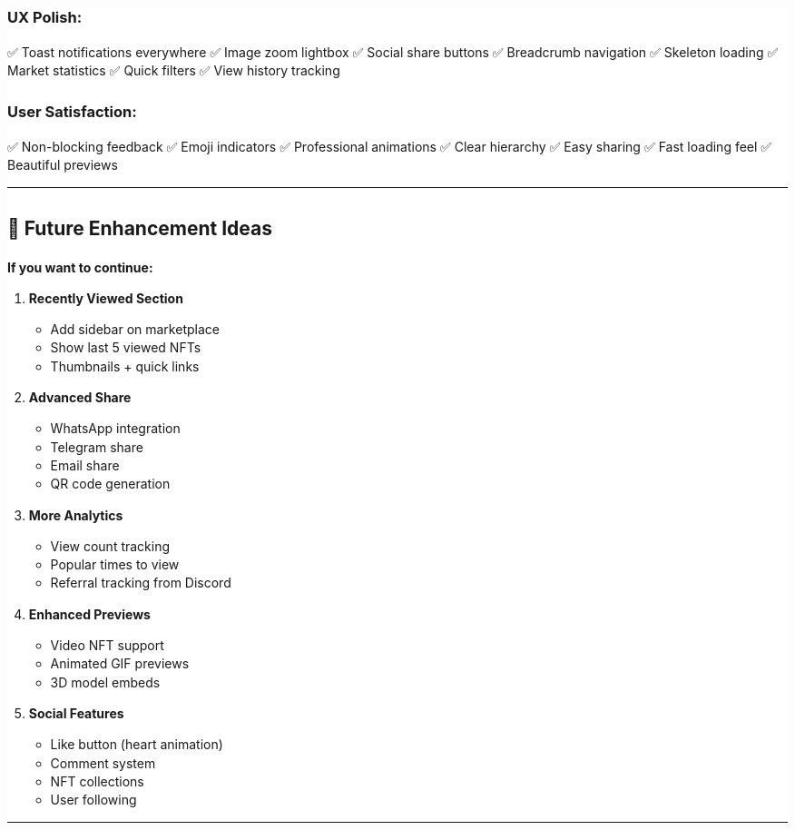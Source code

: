 ### **UX Polish:**
✅ Toast notifications everywhere
✅ Image zoom lightbox
✅ Social share buttons
✅ Breadcrumb navigation
✅ Skeleton loading
✅ Market statistics
✅ Quick filters
✅ View history tracking

### **User Satisfaction:**
✅ Non-blocking feedback
✅ Emoji indicators
✅ Professional animations
✅ Clear hierarchy
✅ Easy sharing
✅ Fast loading feel
✅ Beautiful previews

---

## 🔮 Future Enhancement Ideas

**If you want to continue:**

1. **Recently Viewed Section**
   - Add sidebar on marketplace
   - Show last 5 viewed NFTs
   - Thumbnails + quick links

2. **Advanced Share**
   - WhatsApp integration
   - Telegram share
   - Email share
   - QR code generation

3. **More Analytics**
   - View count tracking
   - Popular times to view
   - Referral tracking from Discord

4. **Enhanced Previews**
   - Video NFT support
   - Animated GIF previews
   - 3D model embeds

5. **Social Features**
   - Like button (heart animation)
   - Comment system
   - NFT collections
   - User following

---
